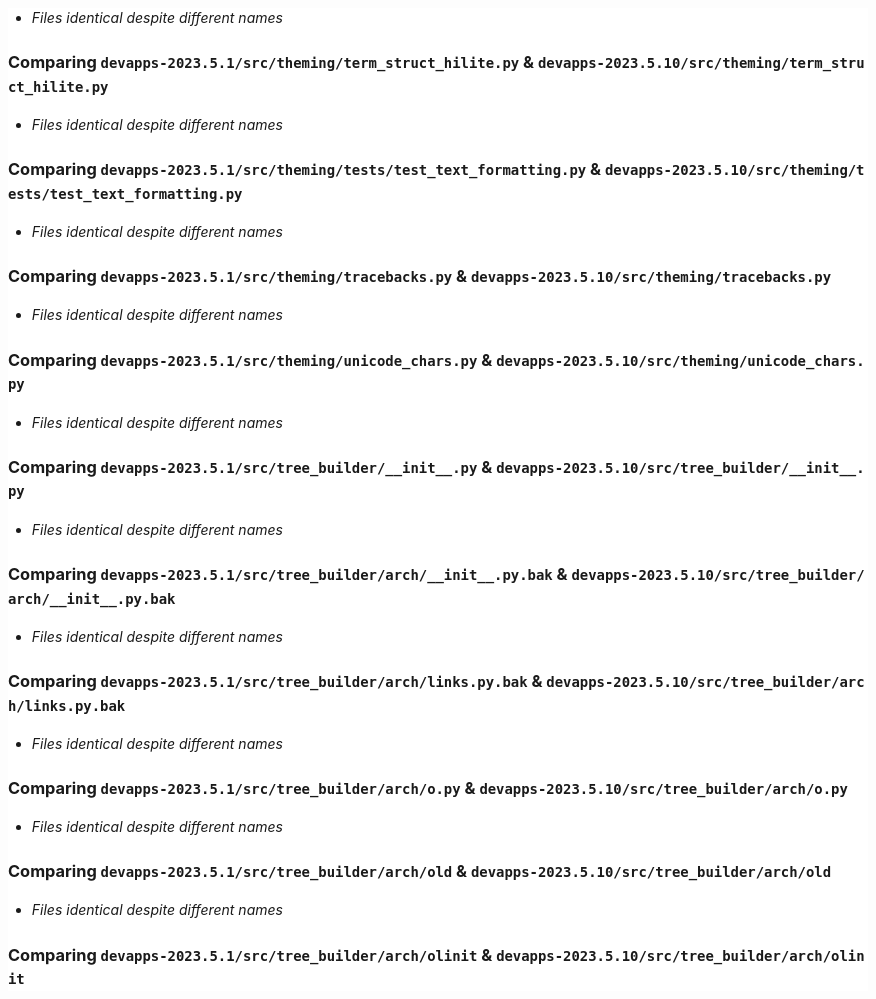  * *Files identical despite different names*

### Comparing `devapps-2023.5.1/src/theming/term_struct_hilite.py` & `devapps-2023.5.10/src/theming/term_struct_hilite.py`

 * *Files identical despite different names*

### Comparing `devapps-2023.5.1/src/theming/tests/test_text_formatting.py` & `devapps-2023.5.10/src/theming/tests/test_text_formatting.py`

 * *Files identical despite different names*

### Comparing `devapps-2023.5.1/src/theming/tracebacks.py` & `devapps-2023.5.10/src/theming/tracebacks.py`

 * *Files identical despite different names*

### Comparing `devapps-2023.5.1/src/theming/unicode_chars.py` & `devapps-2023.5.10/src/theming/unicode_chars.py`

 * *Files identical despite different names*

### Comparing `devapps-2023.5.1/src/tree_builder/__init__.py` & `devapps-2023.5.10/src/tree_builder/__init__.py`

 * *Files identical despite different names*

### Comparing `devapps-2023.5.1/src/tree_builder/arch/__init__.py.bak` & `devapps-2023.5.10/src/tree_builder/arch/__init__.py.bak`

 * *Files identical despite different names*

### Comparing `devapps-2023.5.1/src/tree_builder/arch/links.py.bak` & `devapps-2023.5.10/src/tree_builder/arch/links.py.bak`

 * *Files identical despite different names*

### Comparing `devapps-2023.5.1/src/tree_builder/arch/o.py` & `devapps-2023.5.10/src/tree_builder/arch/o.py`

 * *Files identical despite different names*

### Comparing `devapps-2023.5.1/src/tree_builder/arch/old` & `devapps-2023.5.10/src/tree_builder/arch/old`

 * *Files identical despite different names*

### Comparing `devapps-2023.5.1/src/tree_builder/arch/olinit` & `devapps-2023.5.10/src/tree_builder/arch/olinit`
